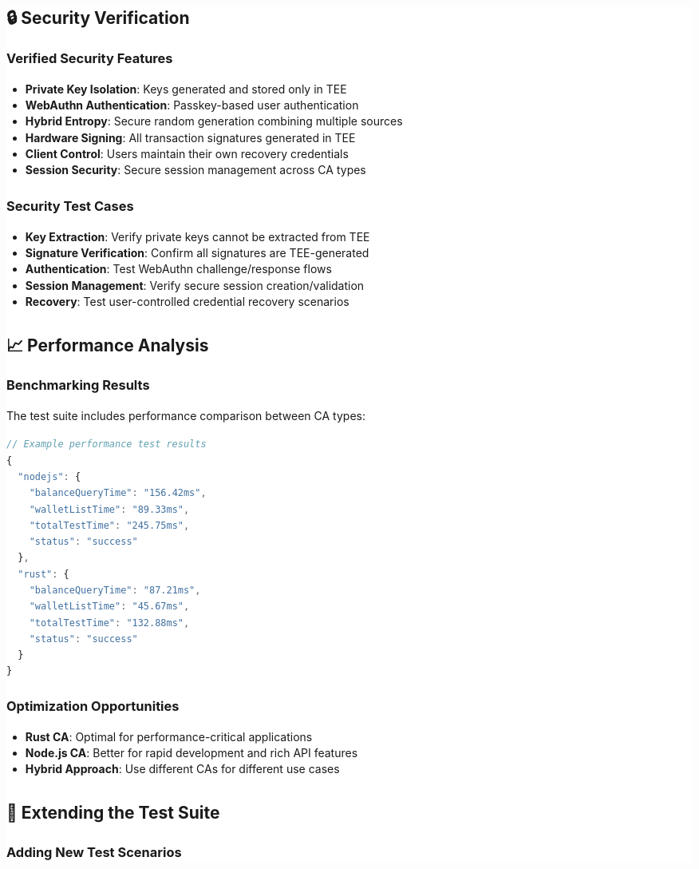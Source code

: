 ## 🔒 Security Verification

### Verified Security Features
- **Private Key Isolation**: Keys generated and stored only in TEE
- **WebAuthn Authentication**: Passkey-based user authentication
- **Hybrid Entropy**: Secure random generation combining multiple sources
- **Hardware Signing**: All transaction signatures generated in TEE
- **Client Control**: Users maintain their own recovery credentials
- **Session Security**: Secure session management across CA types

### Security Test Cases
- **Key Extraction**: Verify private keys cannot be extracted from TEE
- **Signature Verification**: Confirm all signatures are TEE-generated
- **Authentication**: Test WebAuthn challenge/response flows
- **Session Management**: Verify secure session creation/validation
- **Recovery**: Test user-controlled credential recovery scenarios

## 📈 Performance Analysis

### Benchmarking Results
The test suite includes performance comparison between CA types:

```javascript
// Example performance test results
{
  "nodejs": {
    "balanceQueryTime": "156.42ms",
    "walletListTime": "89.33ms",
    "totalTestTime": "245.75ms",
    "status": "success"
  },
  "rust": {
    "balanceQueryTime": "87.21ms",
    "walletListTime": "45.67ms",
    "totalTestTime": "132.88ms",
    "status": "success"
  }
}
```

### Optimization Opportunities
- **Rust CA**: Optimal for performance-critical applications
- **Node.js CA**: Better for rapid development and rich API features
- **Hybrid Approach**: Use different CAs for different use cases

## 🤝 Extending the Test Suite

### Adding New Test Scenarios
